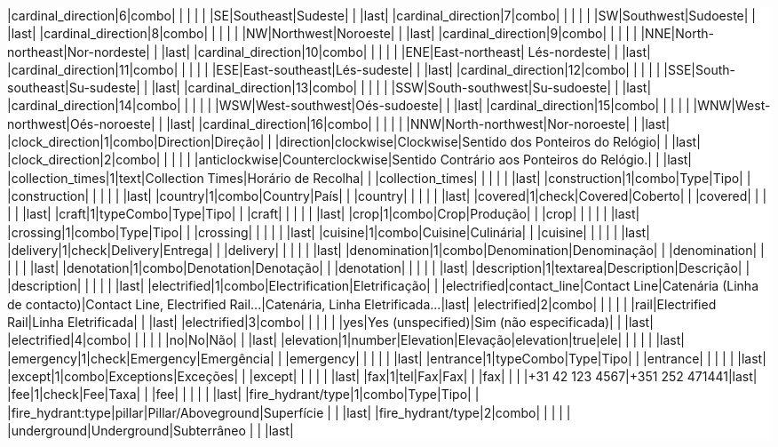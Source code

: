 |cardinal_direction|6|combo| | | | | |SE|Southeast|Sudeste| | |last|
|cardinal_direction|7|combo| | | | | |SW|Southwest|Sudoeste| | |last|
|cardinal_direction|8|combo| | | | | |NW|Northwest|Noroeste| | |last|
|cardinal_direction|9|combo| | | | | |NNE|North-northeast|Nor-nordeste| | |last|
|cardinal_direction|10|combo| | | | | |ENE|East-northeast| Lés-nordeste| | |last|
|cardinal_direction|11|combo| | | | | |ESE|East-southeast|Lés-sudeste| | |last|
|cardinal_direction|12|combo| | | | | |SSE|South-southeast|Su-sudeste| | |last|
|cardinal_direction|13|combo| | | | | |SSW|South-southwest|Su-sudoeste| | |last|
|cardinal_direction|14|combo| | | | | |WSW|West-southwest|Oés-sudoeste| | |last|
|cardinal_direction|15|combo| | | | | |WNW|West-northwest|Oés-noroeste| | |last|
|cardinal_direction|16|combo| | | | | |NNW|North-northwest|Nor-noroeste| | |last|
|clock_direction|1|combo|Direction|Direção| | |direction|clockwise|Clockwise|Sentido dos Ponteiros do Relógio| | |last|
|clock_direction|2|combo| | | | | |anticlockwise|Counterclockwise|Sentido Contrário aos Ponteiros do Relógio.| | |last|
|collection_times|1|text|Collection Times|Horário de Recolha| | |collection_times| | | | | |last|
|construction|1|combo|Type|Tipo| | |construction| | | | | |last|
|country|1|combo|Country|País| | |country| | | | | |last|
|covered|1|check|Covered|Coberto| | |covered| | | | | |last|
|craft|1|typeCombo|Type|Tipo| | |craft| | | | | |last|
|crop|1|combo|Crop|Produção| | |crop| | | | | |last|
|crossing|1|combo|Type|Tipo| | |crossing| | | | | |last|
|cuisine|1|combo|Cuisine|Culinária| | |cuisine| | | | | |last|
|delivery|1|check|Delivery|Entrega| | |delivery| | | | | |last|
|denomination|1|combo|Denomination|Denominação| | |denomination| | | | | |last|
|denotation|1|combo|Denotation|Denotação| | |denotation| | | | | |last|
|description|1|textarea|Description|Descrição| | |description| | | | | |last|
|electrified|1|combo|Electrification|Eletrificação| | |electrified|contact_line|Contact Line|Catenária (Linha de contacto)|Contact Line, Electrified Rail...|Catenária, Linha Eletrificada...|last|
|electrified|2|combo| | | | | |rail|Electrified Rail|Linha Eletrificada| | |last|
|electrified|3|combo| | | | | |yes|Yes (unspecified)|Sim (não especificada)| | |last|
|electrified|4|combo| | | | | |no|No|Não| | |last|
|elevation|1|number|Elevation|Elevação|elevation|true|ele| | | | | |last|
|emergency|1|check|Emergency|Emergência| | |emergency| | | | | |last|
|entrance|1|typeCombo|Type|Tipo| | |entrance| | | | | |last|
|except|1|combo|Exceptions|Exceções| | |except| | | | | |last|
|fax|1|tel|Fax|Fax| | |fax| | | |+31 42 123 4567|+351 252 471441|last|
|fee|1|check|Fee|Taxa| | |fee| | | | | |last|
|fire_hydrant/type|1|combo|Type|Tipo| | |fire_hydrant:type|pillar|Pillar/Aboveground|Superfície | | |last|
|fire_hydrant/type|2|combo| | | | | |underground|Underground|Subterrâneo | | |last|